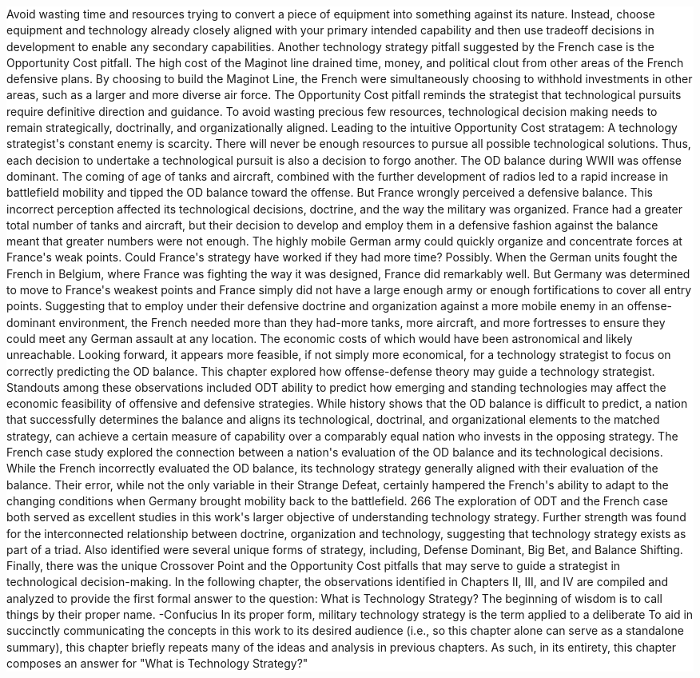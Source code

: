 Avoid wasting time and resources trying to convert a piece of equipment into something against its nature. Instead, choose equipment and technology already closely aligned with your primary intended capability and then use tradeoff decisions in development to enable any secondary capabilities.
Another technology strategy pitfall suggested by the French case is the Opportunity Cost pitfall. The high cost of the Maginot line drained time, money, and political clout from other areas of the French defensive plans. By choosing to build the Maginot Line, the French were simultaneously choosing to withhold investments in other areas, such as a larger and more diverse air force. The Opportunity Cost pitfall reminds the strategist that technological pursuits require definitive direction and guidance. To avoid wasting precious few resources, technological decision making needs to remain strategically, doctrinally, and organizationally aligned. Leading to the intuitive Opportunity Cost stratagem:
A technology strategist's constant enemy is scarcity. There will never be enough resources to pursue all possible technological solutions. Thus, each decision to undertake a technological pursuit is also a decision to forgo another.
The OD balance during WWII was offense dominant. The coming of age of tanks and aircraft, combined with the further development of radios led to a rapid increase in battlefield mobility and tipped the OD balance toward the offense. But France wrongly perceived a defensive balance. This incorrect perception affected its technological decisions, doctrine, and the way the military was organized. France had a greater total number of tanks and aircraft, but their decision to develop and employ them in a defensive fashion against the balance meant that greater numbers were not enough. The highly mobile German army could quickly organize and concentrate forces at France's weak points.
Could France's strategy have worked if they had more time? Possibly. When the German units fought the French in Belgium, where France was fighting the way it was designed, France did remarkably well. But Germany was determined to move to France's weakest points and France simply did not have a large enough army or enough fortifications to cover all entry points. Suggesting that to employ under their defensive doctrine and organization against a more mobile enemy in an offense-dominant environment, the French needed more than they had-more tanks, more aircraft, and more fortresses to ensure they could meet any German assault at any location. The economic costs of which would have been astronomical and likely unreachable. Looking forward, it appears more feasible, if not simply more economical, for a technology strategist to focus on correctly predicting the OD balance.
This chapter explored how offense-defense theory may guide a technology strategist.
Standouts among these observations included ODT ability to predict how emerging and standing technologies may affect the economic feasibility of offensive and defensive strategies. While history shows that the OD balance is difficult to predict, a nation that successfully determines the balance and aligns its technological, doctrinal, and organizational elements to the matched strategy, can achieve a certain measure of capability over a comparably equal nation who invests in the opposing strategy.
The French case study explored the connection between a nation's evaluation of the OD balance and its technological decisions. While the French incorrectly evaluated the OD balance, its technology strategy generally aligned with their evaluation of the balance. Their error, while not the only variable in their Strange Defeat, certainly hampered the French's ability to adapt to the changing conditions when Germany brought mobility back to the battlefield. 
266
The exploration of ODT and the French case both served as excellent studies in this work's larger objective of understanding technology strategy. Further strength was found for the interconnected relationship between doctrine, organization and technology, suggesting that technology strategy exists as part of a triad. Also identified were several unique forms of strategy, including, Defense Dominant, Big Bet, and Balance Shifting. Finally, there was the unique Crossover Point and the Opportunity Cost pitfalls that may serve to guide a strategist in technological decision-making. In the following chapter, the observations identified in Chapters II, III, and IV are compiled and analyzed to provide the first formal answer to the question: What is Technology Strategy?
The beginning of wisdom is to call things by their proper name.
-Confucius
In its proper form, military technology strategy is the term applied to a deliberate To aid in succinctly communicating the concepts in this work to its desired audience (i.e., so this chapter alone can serve as a standalone summary), this chapter briefly repeats many of the ideas and analysis in previous chapters. As such, in its entirety, this chapter composes an answer for "What is Technology Strategy?"